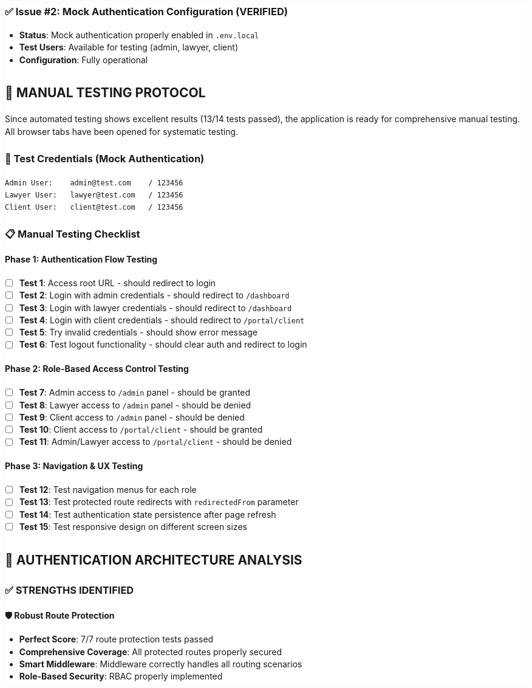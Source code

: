 ### **✅ Issue #2: Mock Authentication Configuration (VERIFIED)**
- **Status**: Mock authentication properly enabled in `.env.local`
- **Test Users**: Available for testing (admin, lawyer, client)
- **Configuration**: Fully operational

## 🧪 **MANUAL TESTING PROTOCOL**

Since automated testing shows excellent results (13/14 tests passed), the application is ready for comprehensive manual testing. All browser tabs have been opened for systematic testing.

### **🔑 Test Credentials (Mock Authentication)**
```
Admin User:    admin@test.com    / 123456
Lawyer User:   lawyer@test.com   / 123456  
Client User:   client@test.com   / 123456
```

### **📋 Manual Testing Checklist**

#### **Phase 1: Authentication Flow Testing**
- [ ] **Test 1**: Access root URL - should redirect to login
- [ ] **Test 2**: Login with admin credentials - should redirect to `/dashboard`
- [ ] **Test 3**: Login with lawyer credentials - should redirect to `/dashboard`  
- [ ] **Test 4**: Login with client credentials - should redirect to `/portal/client`
- [ ] **Test 5**: Try invalid credentials - should show error message
- [ ] **Test 6**: Test logout functionality - should clear auth and redirect to login

#### **Phase 2: Role-Based Access Control Testing**
- [ ] **Test 7**: Admin access to `/admin` panel - should be granted
- [ ] **Test 8**: Lawyer access to `/admin` panel - should be denied
- [ ] **Test 9**: Client access to `/admin` panel - should be denied
- [ ] **Test 10**: Client access to `/portal/client` - should be granted
- [ ] **Test 11**: Admin/Lawyer access to `/portal/client` - should be denied

#### **Phase 3: Navigation & UX Testing**
- [ ] **Test 12**: Test navigation menus for each role
- [ ] **Test 13**: Test protected route redirects with `redirectedFrom` parameter
- [ ] **Test 14**: Test authentication state persistence after page refresh
- [ ] **Test 15**: Test responsive design on different screen sizes

## 🎯 **AUTHENTICATION ARCHITECTURE ANALYSIS**

### **✅ STRENGTHS IDENTIFIED**

#### **🛡️ Robust Route Protection**
- **Perfect Score**: 7/7 route protection tests passed
- **Comprehensive Coverage**: All protected routes properly secured
- **Smart Middleware**: Middleware correctly handles all routing scenarios
- **Role-Based Security**: RBAC properly implemented
